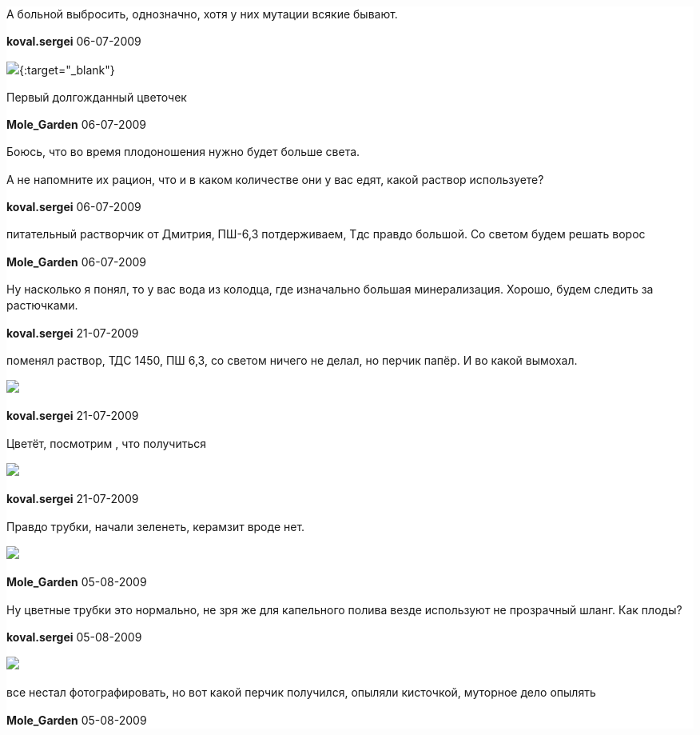 А больной выбросить, однозначно, хотя у них мутации всякие бывают.


**koval.sergei** 06-07-2009

[![](http://www.postimage.org/PqHHGPr.jpg)](http://www.postimage.org/PqHHGPr.jpg){:target="_blank"}

Первый долгожданный цветочек


**Mole_Garden** 06-07-2009

Боюсь, что во время плодоношения нужно будет больше света. 

А не напомните их рацион, что и в каком количестве они у вас едят, какой раствор используете?


**koval.sergei** 06-07-2009

питательный растворчик от Дмитрия, ПШ-6,3 потдерживаем, Тдс правдо большой. Со светом будем решать ворос


**Mole_Garden** 06-07-2009

Ну насколько я понял, то у вас вода из колодца, где изначально большая минерализация. Хорошо, будем следить за растючками.


**koval.sergei** 21-07-2009

поменял раствор, ТДС 1450, ПШ 6,3, со светом ничего не делал, но перчик папёр. И во какой вымохал.

![](http://img40.imageshack.us/img40/7092/21982081.th.jpg)


**koval.sergei** 21-07-2009

Цветёт, посмотрим , что получиться

![](http://img199.imageshack.us/img199/1757/17068967.th.jpg)


**koval.sergei** 21-07-2009

Правдо трубки, начали зеленеть, керамзит вроде нет.

![](http://img194.imageshack.us/img194/969/52233924.th.jpg)


**Mole_Garden** 05-08-2009

Ну цветные трубки это нормально, не зря же для капельного полива везде используют не прозрачный шланг. Как плоды?


**koval.sergei** 05-08-2009

![](http://img20.imageshack.us/img20/7041/93864069.th.jpg)

все нестал фотографировать, но вот какой перчик получился, опыляли кисточкой, муторное дело опылять


**Mole_Garden** 05-08-2009
